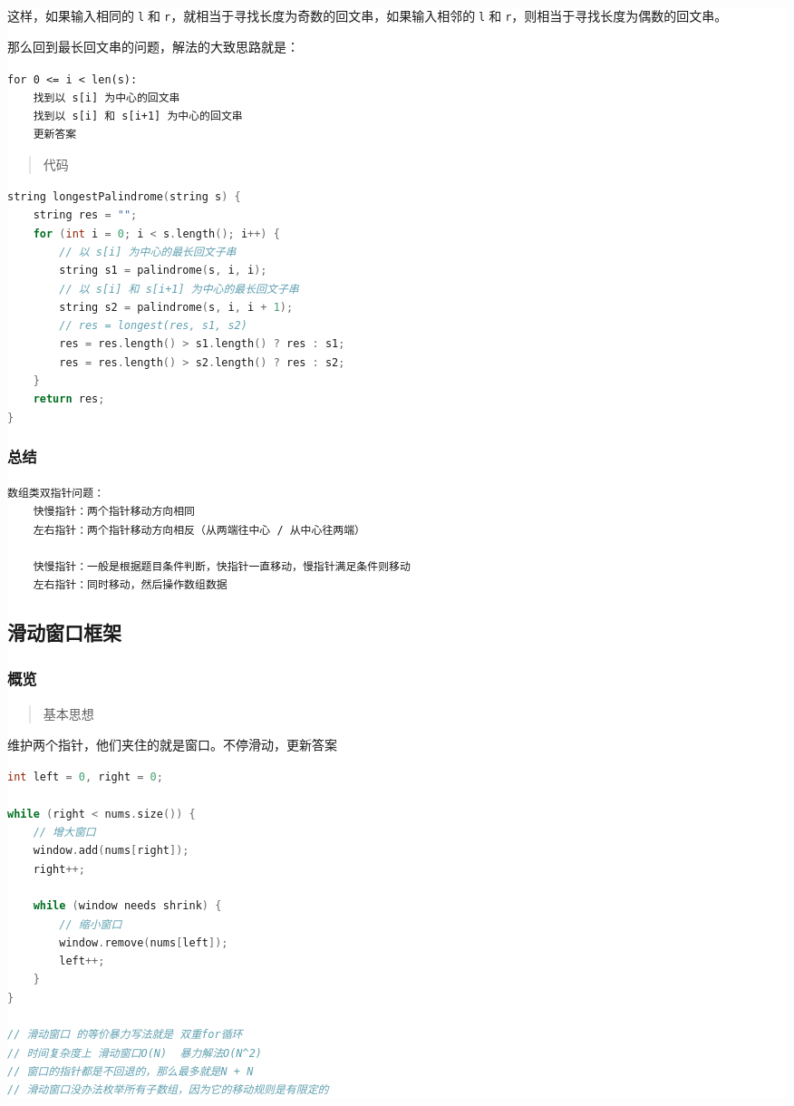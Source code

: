这样，如果输入相同的 `l` 和 `r`，就相当于寻找长度为奇数的回文串，如果输入相邻的 `l` 和 `r`，则相当于寻找长度为偶数的回文串。

那么回到最长回文串的问题，解法的大致思路就是：

```
for 0 <= i < len(s):
    找到以 s[i] 为中心的回文串
    找到以 s[i] 和 s[i+1] 为中心的回文串
    更新答案
```

> 代码

```cpp
string longestPalindrome(string s) {
    string res = "";
    for (int i = 0; i < s.length(); i++) {
        // 以 s[i] 为中心的最长回文子串
        string s1 = palindrome(s, i, i);
        // 以 s[i] 和 s[i+1] 为中心的最长回文子串
        string s2 = palindrome(s, i, i + 1);
        // res = longest(res, s1, s2)
        res = res.length() > s1.length() ? res : s1;
        res = res.length() > s2.length() ? res : s2;
    }
    return res;
}
```

### 总结

```
数组类双指针问题：
	快慢指针：两个指针移动方向相同
	左右指针：两个指针移动方向相反（从两端往中心 / 从中心往两端）
	
	快慢指针：一般是根据题目条件判断，快指针一直移动，慢指针满足条件则移动
	左右指针：同时移动，然后操作数组数据
```

## 滑动窗口框架

### 概览

> 基本思想

维护两个指针，他们夹住的就是窗口。不停滑动，更新答案

```cpp
int left = 0, right = 0;

while (right < nums.size()) {
    // 增大窗口
    window.add(nums[right]);
    right++;
    
    while (window needs shrink) {
        // 缩小窗口
        window.remove(nums[left]);
        left++;
    }
}

// 滑动窗口 的等价暴力写法就是 双重for循环
// 时间复杂度上 滑动窗口O(N)  暴力解法O(N^2)
// 窗口的指针都是不回退的，那么最多就是N + N 
// 滑动窗口没办法枚举所有子数组，因为它的移动规则是有限定的
```